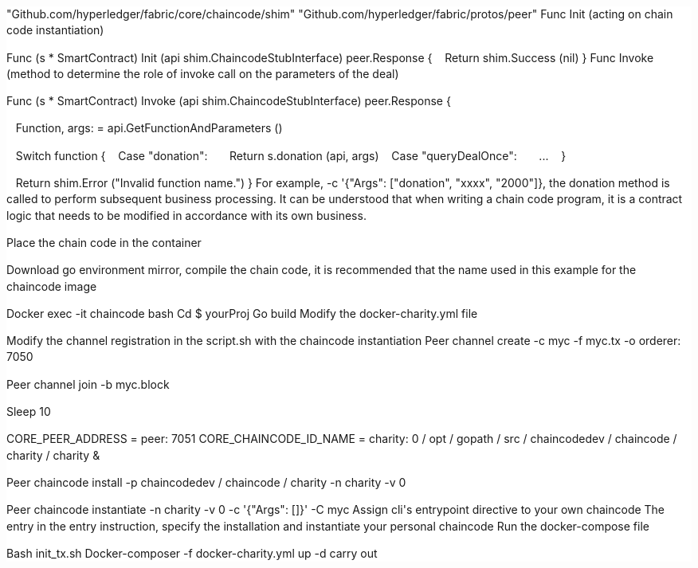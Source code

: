"Github.com/hyperledger/fabric/core/chaincode/shim"
"Github.com/hyperledger/fabric/protos/peer"
Func Init (acting on chain code instantiation)

Func (s * SmartContract) Init (api shim.ChaincodeStubInterface) peer.Response {
   Return shim.Success (nil)
}
Func Invoke (method to determine the role of invoke call on the parameters of the deal)

Func (s * SmartContract) Invoke (api shim.ChaincodeStubInterface) peer.Response {

   Function, args: = api.GetFunctionAndParameters ()

   Switch function {
   Case "donation":
      Return s.donation (api, args)
   Case "queryDealOnce":
      ...
   }

   Return shim.Error ("Invalid function name.")
}
For example, -c '{"Args": ["donation", "xxxx", "2000"]}, the donation method is called to perform subsequent business processing. It can be understood that when writing a chain code program, it is a contract logic that needs to be modified in accordance with its own business.

Place the chain code in the container

Download go environment mirror, compile the chain code, it is recommended that the name used in this example for the chaincode image

Docker exec -it chaincode bash
Cd $ yourProj
Go build
Modify the docker-charity.yml file

Modify the channel registration in the script.sh with the chaincode instantiation
Peer channel create -c myc -f myc.tx -o orderer: 7050

Peer channel join -b myc.block

Sleep 10

CORE_PEER_ADDRESS = peer: 7051 CORE_CHAINCODE_ID_NAME = charity: 0 / opt / gopath / src / chaincodedev / chaincode / charity / charity &

Peer chaincode install -p chaincodedev / chaincode / charity -n charity -v 0

Peer chaincode instantiate -n charity -v 0 -c '{"Args": []}' -C myc
Assign cli's entrypoint directive to your own chaincode
The entry in the entry instruction, specify the installation and instantiate your personal chaincode
Run the docker-compose file

Bash init_tx.sh
Docker-composer -f docker-charity.yml up -d
carry out
